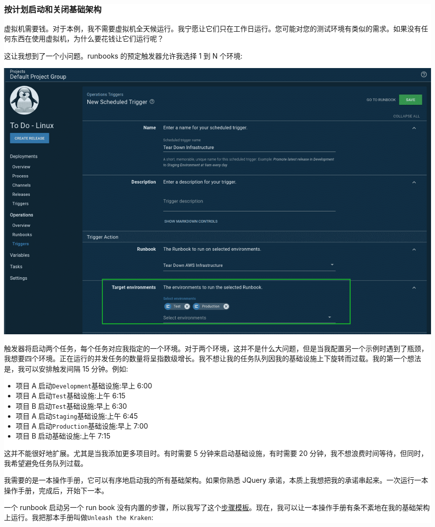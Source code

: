 ### 按计划启动和关闭基础架构

虚拟机需要钱。对于本例，我不需要虚拟机全天候运行。我宁愿让它们只在工作日运行。您可能对您的测试环境有类似的需求。如果没有任何东西在使用虚拟机，为什么要花钱让它们运行呢？

这让我想到了一个小问题。runbooks 的预定触发器允许我选择 1 到 N 个环境:

[![](img/ced8a7e4ed842fe41e561a283aa5a9d9.png)](#)

触发器将启动两个任务，每个任务对应我指定的一个环境。对于两个环境，这并不是什么大问题，但是当我配置另一个示例时遇到了瓶颈，我想要四个环境。正在运行的并发任务的数量将呈指数级增长。我不想让我的任务队列因我的基础设施上下旋转而过载。我的第一个想法是，我可以安排触发间隔 15 分钟。例如:

*   项目 A 启动`Development`基础设施:早上 6:00
*   项目 A 启动`Test`基础设施:上午 6:15
*   项目 B 启动`Test`基础设施:早上 6:30
*   项目 A 启动`Staging`基础设施:上午 6:45
*   项目 A 启动`Production`基础设施:早上 7:00
*   项目 B 启动基础设施:上午 7:15

这并不能很好地扩展。尤其是当我添加更多项目时。有时需要 5 分钟来启动基础设施，有时需要 20 分钟，我不想浪费时间等待，但同时，我希望避免任务队列过载。

我需要的是一本操作手册，它可以有序地启动我的所有基础架构。如果你熟悉 JQuery 承诺，本质上我想把我的承诺串起来。一次运行一本操作手册，完成后，开始下一本。

一个 runbook 启动另一个 run book 没有内置的步骤，所以我写了这个[步骤模板](https://library.octopus.com/step-templates/0444b0b3-088e-4689-b755-112d1360ffe3/actiontemplate-run-octopus-deploy-runbook)。现在，我可以让一本操作手册有条不紊地在我的基础架构上运行。我把那本手册叫做`Unleash the Kraken`:
